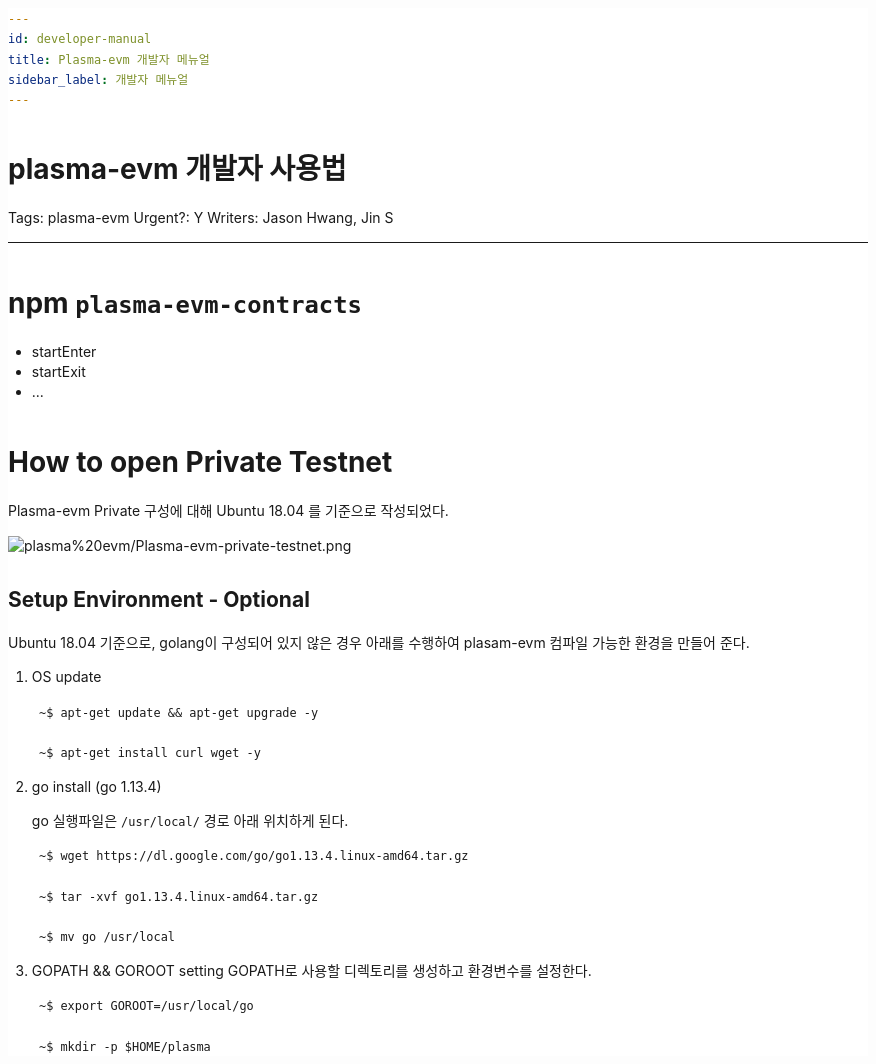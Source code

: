 ```yaml
---
id: developer-manual
title: Plasma-evm 개발자 메뉴얼
sidebar_label: 개발자 메뉴얼 
---
```


# plasma-evm 개발자 사용법

Tags: plasma-evm
Urgent?: Y
Writers: Jason Hwang, Jin S

---

# npm `plasma-evm-contracts`

- startEnter
- startExit
- ...

# How to open Private Testnet

Plasma-evm Private 구성에 대해 Ubuntu 18.04 를 기준으로 작성되었다.

![plasma%20evm/Plasma-evm-private-testnet.png](plasma%20evm/Plasma-evm-private-testnet.png)

## Setup Environment - Optional

Ubuntu 18.04 기준으로, golang이 구성되어 있지 않은 경우 아래를 수행하여 plasam-evm 컴파일 가능한 환경을 만들어 준다.

1. OS update

        ~$ apt-get update && apt-get upgrade -y
        
        ~$ apt-get install curl wget -y

2. go install (go 1.13.4)

    go 실행파일은 `/usr/local/` 경로 아래 위치하게 된다.

        ~$ wget https://dl.google.com/go/go1.13.4.linux-amd64.tar.gz
        
        ~$ tar -xvf go1.13.4.linux-amd64.tar.gz
        
        ~$ mv go /usr/local

3. GOPATH && GOROOT setting
GOPATH로 사용할 디렉토리를 생성하고 환경변수를 설정한다.

        ~$ export GOROOT=/usr/local/go
        
        ~$ mkdir -p $HOME/plasma
        